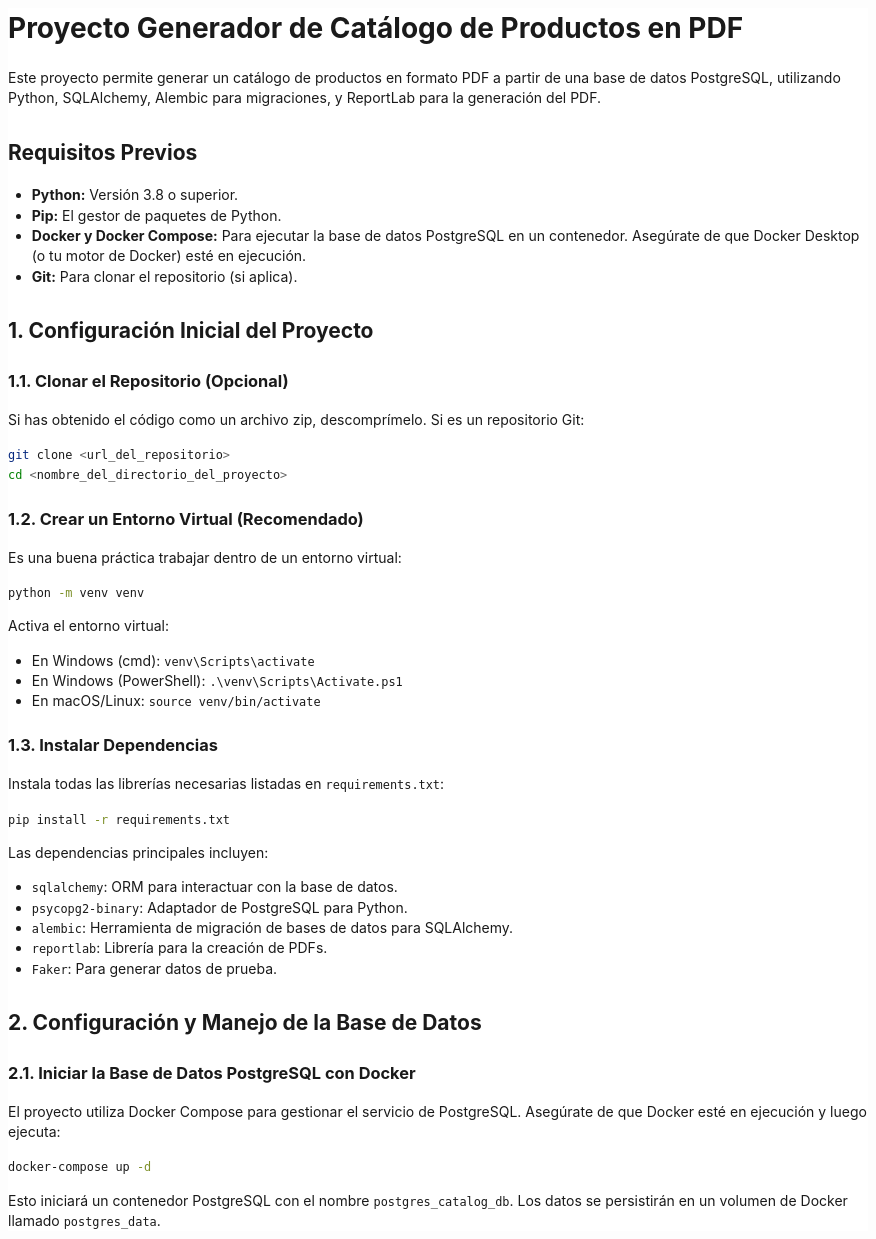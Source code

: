 # Proyecto Generador de Catálogo de Productos en PDF

Este proyecto permite generar un catálogo de productos en formato PDF a partir de una base de datos PostgreSQL, utilizando Python, SQLAlchemy, Alembic para migraciones, y ReportLab para la generación del PDF.

## Requisitos Previos

*   **Python:** Versión 3.8 o superior.
*   **Pip:** El gestor de paquetes de Python.
*   **Docker y Docker Compose:** Para ejecutar la base de datos PostgreSQL en un contenedor. Asegúrate de que Docker Desktop (o tu motor de Docker) esté en ejecución.
*   **Git:** Para clonar el repositorio (si aplica).

## 1. Configuración Inicial del Proyecto

### 1.1. Clonar el Repositorio (Opcional)
Si has obtenido el código como un archivo zip, descomprímelo. Si es un repositorio Git:
```bash
git clone <url_del_repositorio>
cd <nombre_del_directorio_del_proyecto>
```

### 1.2. Crear un Entorno Virtual (Recomendado)
Es una buena práctica trabajar dentro de un entorno virtual:
```bash
python -m venv venv
```
Activa el entorno virtual:
*   En Windows (cmd): `venv\Scripts\activate`
*   En Windows (PowerShell): `.\venv\Scripts\Activate.ps1`
*   En macOS/Linux: `source venv/bin/activate`

### 1.3. Instalar Dependencias
Instala todas las librerías necesarias listadas en `requirements.txt`:
```bash
pip install -r requirements.txt
```
Las dependencias principales incluyen:
*   `sqlalchemy`: ORM para interactuar con la base de datos.
*   `psycopg2-binary`: Adaptador de PostgreSQL para Python.
*   `alembic`: Herramienta de migración de bases de datos para SQLAlchemy.
*   `reportlab`: Librería para la creación de PDFs.
*   `Faker`: Para generar datos de prueba.

## 2. Configuración y Manejo de la Base de Datos

### 2.1. Iniciar la Base de Datos PostgreSQL con Docker
El proyecto utiliza Docker Compose para gestionar el servicio de PostgreSQL.
Asegúrate de que Docker esté en ejecución y luego ejecuta:
```bash
docker-compose up -d
```
Esto iniciará un contenedor PostgreSQL con el nombre `postgres_catalog_db`. Los datos se persistirán en un volumen de Docker llamado `postgres_data`.
